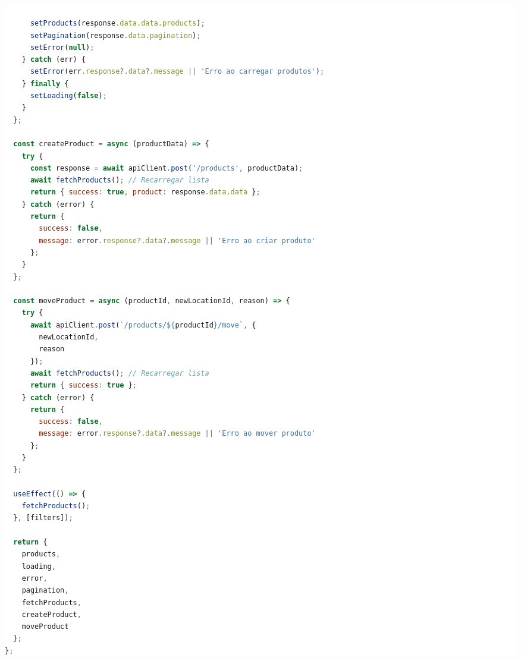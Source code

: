 ```javascript
      
      setProducts(response.data.data.products);
      setPagination(response.data.pagination);
      setError(null);
    } catch (err) {
      setError(err.response?.data?.message || 'Erro ao carregar produtos');
    } finally {
      setLoading(false);
    }
  };

  const createProduct = async (productData) => {
    try {
      const response = await apiClient.post('/products', productData);
      await fetchProducts(); // Recarregar lista
      return { success: true, product: response.data.data };
    } catch (error) {
      return {
        success: false,
        message: error.response?.data?.message || 'Erro ao criar produto'
      };
    }
  };

  const moveProduct = async (productId, newLocationId, reason) => {
    try {
      await apiClient.post(`/products/${productId}/move`, {
        newLocationId,
        reason
      });
      await fetchProducts(); // Recarregar lista
      return { success: true };
    } catch (error) {
      return {
        success: false,
        message: error.response?.data?.message || 'Erro ao mover produto'
      };
    }
  };

  useEffect(() => {
    fetchProducts();
  }, [filters]);

  return {
    products,
    loading,
    error,
    pagination,
    fetchProducts,
    createProduct,
    moveProduct
  };
};
```
